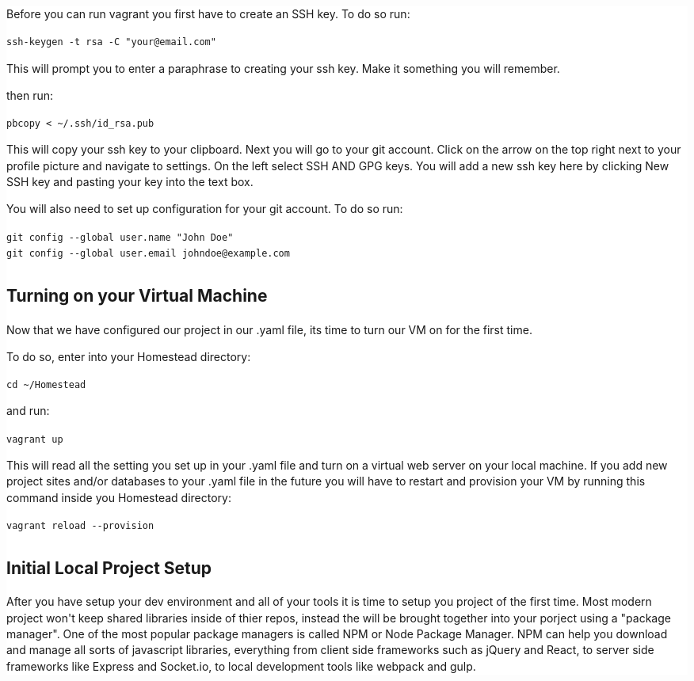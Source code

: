 Before you can run vagrant you first have to create an SSH key. To do so run:

```
ssh-keygen -t rsa -C "your@email.com"
```

This will prompt you to enter a paraphrase to creating your ssh key. Make it something you will remember.

then run:

```
pbcopy < ~/.ssh/id_rsa.pub
```

This will copy your ssh key to your clipboard. Next you will go to your git account. Click on the arrow on the top right next to your profile picture and navigate to settings. On the left select SSH AND GPG keys. You will add a new ssh key here by clicking New SSH key and pasting your key into the text box.

You will also need to set up configuration for your git account. To do so run:

```
git config --global user.name "John Doe"
git config --global user.email johndoe@example.com
```

## Turning on your Virtual Machine 

Now that we have configured our project in our .yaml file, its time to turn our VM on for the first time. 

To do so, enter into your Homestead directory: 

```
cd ~/Homestead 
```

and run:

```
vagrant up
```

This will read all the setting you set up in your .yaml file and turn on a virtual web server on your local machine. If you add new project sites and/or databases to your .yaml file in the future you will have to restart and provision your VM by running this command inside you Homestead directory: 

```
vagrant reload --provision
```

## Initial Local Project Setup

After you have setup your dev environment and all of your tools it is time to setup you project of the first time. Most modern project won't keep shared libraries inside of thier repos, instead the will be brought together into your porject using a "package manager". One of the most popular package managers is called NPM or Node Package Manager. NPM can help you download and manage all sorts of javascript libraries, everything from client side frameworks such as jQuery and React, to server side frameworks like Express and Socket.io, to local development tools like webpack and gulp.
